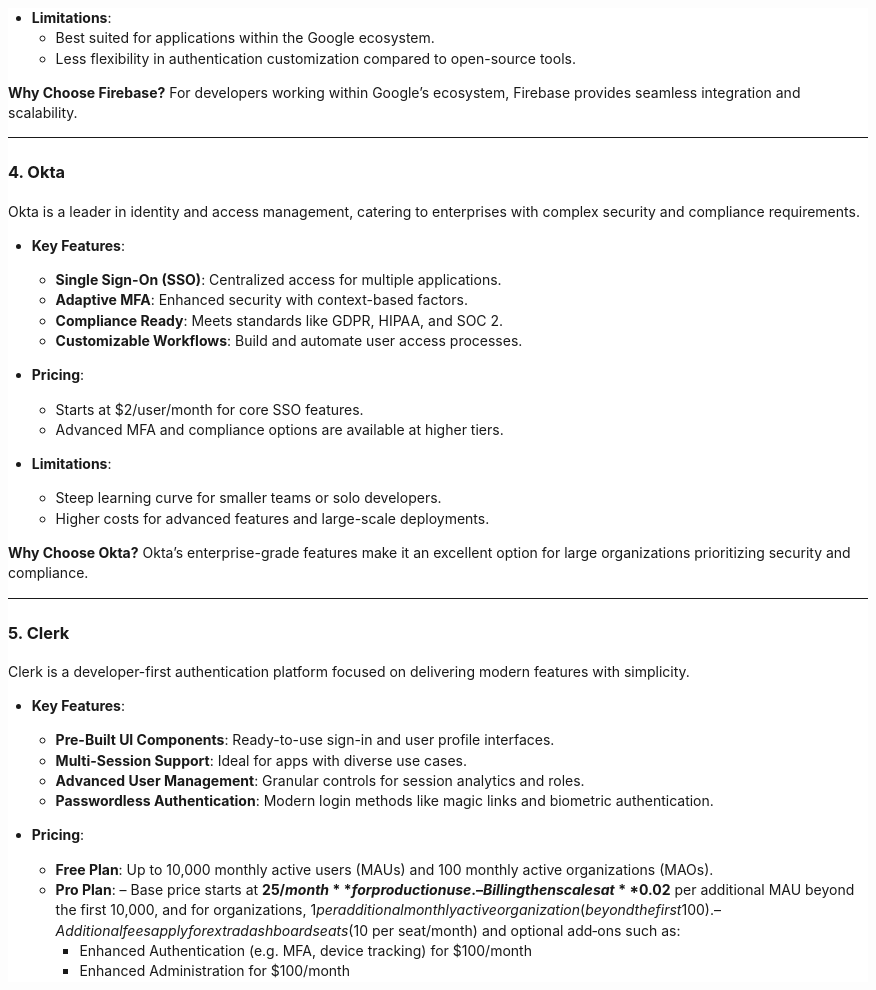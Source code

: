 - **Limitations**:
  - Best suited for applications within the Google ecosystem.
  - Less flexibility in authentication customization compared to open-source tools.

**Why Choose Firebase?**
For developers working within Google’s ecosystem, Firebase provides seamless integration and scalability.

---

### **4. Okta**

Okta is a leader in identity and access management, catering to enterprises with complex security and compliance requirements.

- **Key Features**:
  - **Single Sign-On (SSO)**: Centralized access for multiple applications.
  - **Adaptive MFA**: Enhanced security with context-based factors.
  - **Compliance Ready**: Meets standards like GDPR, HIPAA, and SOC 2.
  - **Customizable Workflows**: Build and automate user access processes.

- **Pricing**:
  - Starts at $2/user/month for core SSO features.
  - Advanced MFA and compliance options are available at higher tiers.

- **Limitations**:
  - Steep learning curve for smaller teams or solo developers.
  - Higher costs for advanced features and large-scale deployments.

**Why Choose Okta?**
Okta’s enterprise-grade features make it an excellent option for large organizations prioritizing security and compliance.

---

### **5. Clerk**

Clerk is a developer-first authentication platform focused on delivering modern features with simplicity.

- **Key Features**:
  - **Pre-Built UI Components**: Ready-to-use sign-in and user profile interfaces.
  - **Multi-Session Support**: Ideal for apps with diverse use cases.
  - **Advanced User Management**: Granular controls for session analytics and roles.
  - **Passwordless Authentication**: Modern login methods like magic links and biometric authentication.

- **Pricing**:
  - **Free Plan**: Up to 10,000 monthly active users (MAUs) and 100 monthly active organizations (MAOs).
  - **Pro Plan**:
    – Base price starts at **$25/month** for production use.
    – Billing then scales at **$0.02** per additional MAU beyond the first 10,000, and for organizations, $1 per additional monthly active organization (beyond the first 100).
    – Additional fees apply for extra dashboard seats ($10 per seat/month) and optional add‑ons such as:
    - Enhanced Authentication (e.g. MFA, device tracking) for $100/month
    - Enhanced Administration for $100/month
